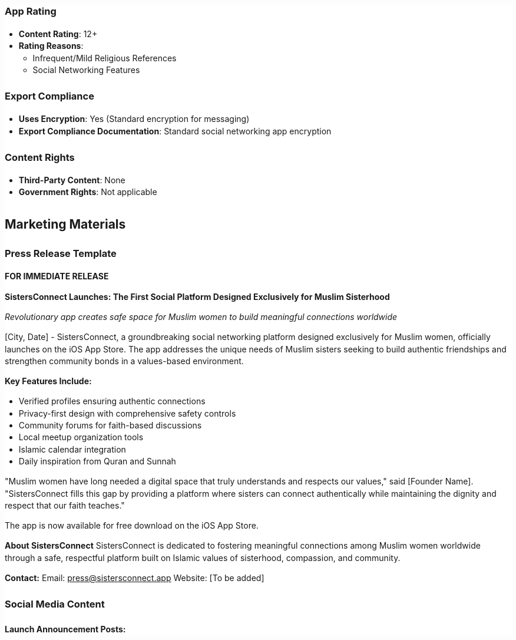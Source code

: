 ### **App Rating**
- **Content Rating**: 12+
- **Rating Reasons**: 
  - Infrequent/Mild Religious References
  - Social Networking Features

### **Export Compliance**
- **Uses Encryption**: Yes (Standard encryption for messaging)
- **Export Compliance Documentation**: Standard social networking app encryption

### **Content Rights**
- **Third-Party Content**: None
- **Government Rights**: Not applicable

## Marketing Materials

### **Press Release Template**
**FOR IMMEDIATE RELEASE**

**SistersConnect Launches: The First Social Platform Designed Exclusively for Muslim Sisterhood**

*Revolutionary app creates safe space for Muslim women to build meaningful connections worldwide*

[City, Date] - SistersConnect, a groundbreaking social networking platform designed exclusively for Muslim women, officially launches on the iOS App Store. The app addresses the unique needs of Muslim sisters seeking to build authentic friendships and strengthen community bonds in a values-based environment.

**Key Features Include:**
- Verified profiles ensuring authentic connections
- Privacy-first design with comprehensive safety controls
- Community forums for faith-based discussions
- Local meetup organization tools
- Islamic calendar integration
- Daily inspiration from Quran and Sunnah

"Muslim women have long needed a digital space that truly understands and respects our values," said [Founder Name]. "SistersConnect fills this gap by providing a platform where sisters can connect authentically while maintaining the dignity and respect that our faith teaches."

The app is now available for free download on the iOS App Store.

**About SistersConnect**
SistersConnect is dedicated to fostering meaningful connections among Muslim women worldwide through a safe, respectful platform built on Islamic values of sisterhood, compassion, and community.

**Contact:**
Email: press@sistersconnect.app
Website: [To be added]

### **Social Media Content**

#### **Launch Announcement Posts:**
